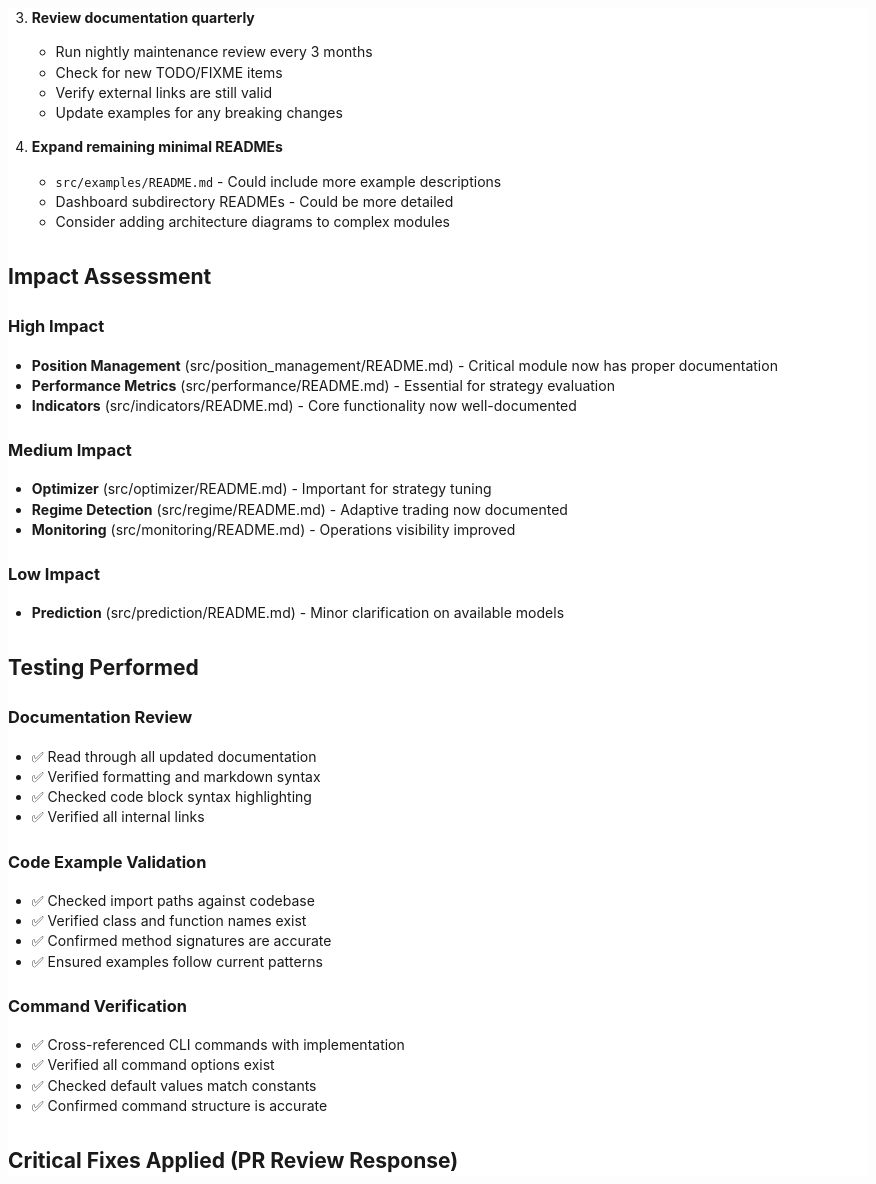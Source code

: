 3. **Review documentation quarterly**
   - Run nightly maintenance review every 3 months
   - Check for new TODO/FIXME items
   - Verify external links are still valid
   - Update examples for any breaking changes

4. **Expand remaining minimal READMEs**
   - `src/examples/README.md` - Could include more example descriptions
   - Dashboard subdirectory READMEs - Could be more detailed
   - Consider adding architecture diagrams to complex modules

## Impact Assessment

### High Impact
- **Position Management** (src/position_management/README.md) - Critical module now has proper documentation
- **Performance Metrics** (src/performance/README.md) - Essential for strategy evaluation
- **Indicators** (src/indicators/README.md) - Core functionality now well-documented

### Medium Impact
- **Optimizer** (src/optimizer/README.md) - Important for strategy tuning
- **Regime Detection** (src/regime/README.md) - Adaptive trading now documented
- **Monitoring** (src/monitoring/README.md) - Operations visibility improved

### Low Impact
- **Prediction** (src/prediction/README.md) - Minor clarification on available models

## Testing Performed

### Documentation Review
- ✅ Read through all updated documentation
- ✅ Verified formatting and markdown syntax
- ✅ Checked code block syntax highlighting
- ✅ Verified all internal links

### Code Example Validation
- ✅ Checked import paths against codebase
- ✅ Verified class and function names exist
- ✅ Confirmed method signatures are accurate
- ✅ Ensured examples follow current patterns

### Command Verification
- ✅ Cross-referenced CLI commands with implementation
- ✅ Verified all command options exist
- ✅ Checked default values match constants
- ✅ Confirmed command structure is accurate

## Critical Fixes Applied (PR Review Response)
